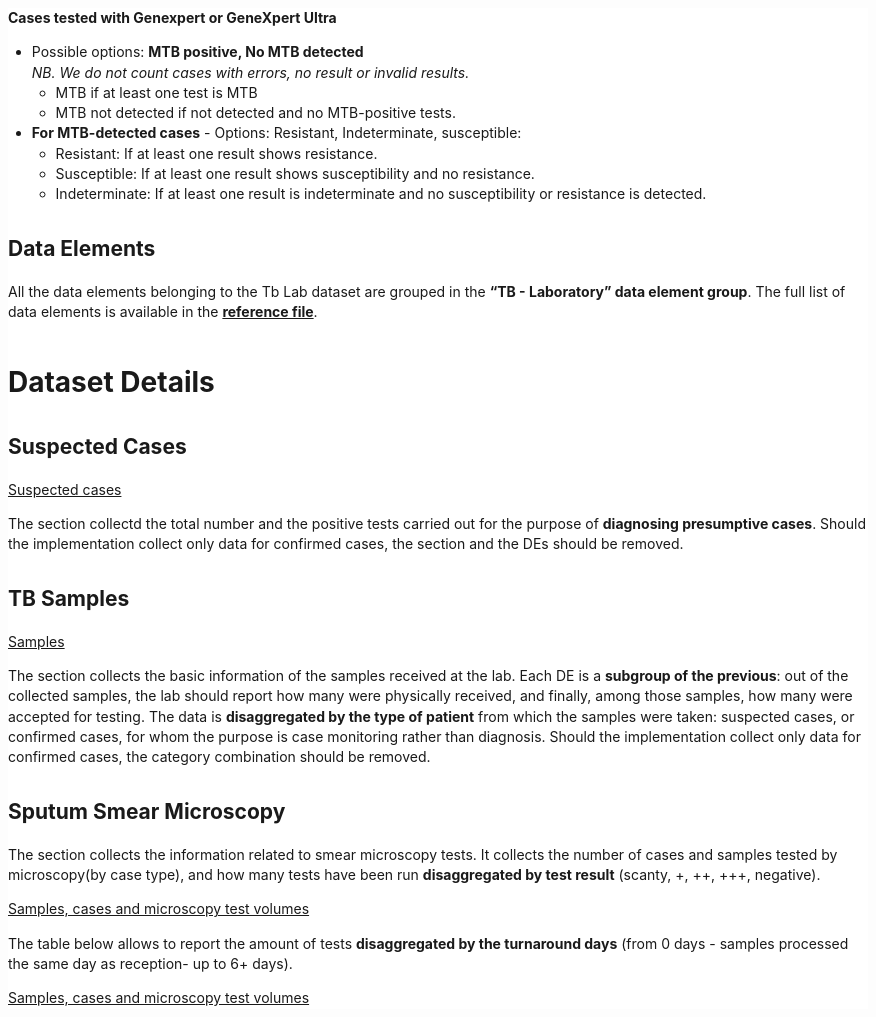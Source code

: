 **Cases tested with Genexpert or GeneXpert Ultra**
- Possible options: **MTB positive, No MTB detected**<br> _NB. We do not count cases with errors, no result or invalid results._
	- MTB if at least one test is MTB
	- MTB not detected if not detected and no MTB-positive tests.
- **For MTB-detected cases** - Options: Resistant, Indeterminate, susceptible:
	- Resistant: If at least one result shows resistance.
	- Susceptible: If at least one result shows susceptibility and no resistance.
	- Indeterminate: If at least one result is indeterminate and no susceptibility or resistance is detected.

## Data Elements

All the data elements belonging to the Tb Lab dataset are grouped in the **“TB - Laboratory” data element group**.
The full list of data elements is available in the [**reference file**](resources/TB_LAB_reference).

# Dataset Details

## Suspected Cases

[Suspected cases](resources/image/tblab_agg_002.png)

The section collectd the total number and the positive tests carried out for the purpose of **diagnosing presumptive cases**. Should the implementation collect only data for confirmed cases, the section and the DEs should be removed.

## TB Samples

[Samples](resources/image/tblab_agg_003.png)

The section collects the basic information of the samples received at the lab. Each DE is a **subgroup of the previous**: out of the collected samples, the lab should report how many were physically received, and finally, among those samples, how many were accepted for testing. The data is **disaggregated by the type of patient** from which the samples were taken: suspected cases, or confirmed cases, for whom the purpose is case monitoring rather than diagnosis. Should the implementation collect only data for confirmed cases, the category combination should be removed.

## Sputum Smear Microscopy 

The section collects the information related to smear microscopy tests. It collects the number of cases and samples tested by microscopy(by case type), and how many tests have been run **disaggregated by test result** (scanty, +, ++, +++, negative).

[Samples, cases and microscopy test volumes](resources/image/tblab_agg_063.png)

The table below allows to report the amount of tests **disaggregated by the turnaround days** (from 0 days - samples processed the same day as reception- up to 6+ days).

[Samples, cases and microscopy test volumes](resources/image/tblab_agg_064.png)
